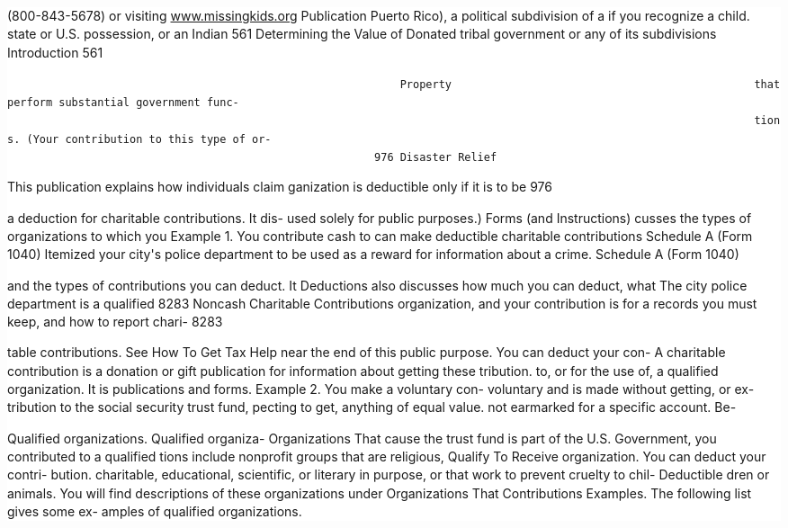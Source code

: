 (800-843-5678) or visiting www.missingkids.org             Publication                                                  Puerto Rico), a political subdivision of a
if you recognize a child.                                                                                               state or U.S. possession, or an Indian
                                                             561 Determining the Value of Donated                       tribal government or any of its subdivisions
Introduction
                                                                   561




                                                                 Property                                               that perform substantial government func-
                                                                                                                        tions. (Your contribution to this type of or-
                                                             976 Disaster Relief
This publication explains how individuals claim                                                                         ganization is deductible only if it is to be
                                                                   976




a deduction for charitable contributions. It dis-                                                                       used solely for public purposes.)
                                                           Forms (and Instructions)
cusses the types of organizations to which you                                                                              Example 1. You contribute cash to
can make deductible charitable contributions                 Schedule A (Form 1040) Itemized                            your city's police department to be used
                                                                                                                        as a reward for information about a crime.
                                                                                          Schedule A (Form 1040)




and the types of contributions you can deduct. It                Deductions
also discusses how much you can deduct, what                                                                            The city police department is a qualified
                                                             8283 Noncash Charitable Contributions                      organization, and your contribution is for a
records you must keep, and how to report chari-
                                                                         8283




table contributions.                                     See How To Get Tax Help near the end of this                   public purpose. You can deduct your con-
    A charitable contribution is a donation or gift      publication for information about getting these                tribution.
to, or for the use of, a qualified organization. It is   publications and forms.                                            Example 2. You make a voluntary con-
voluntary and is made without getting, or ex-                                                                           tribution to the social security trust fund,
pecting to get, anything of equal value.                                                                                not earmarked for a specific account. Be-

Qualified organizations. Qualified organiza-
                                                         Organizations That                                             cause the trust fund is part of the U.S.
                                                                                                                        Government, you contributed to a qualified
tions include nonprofit groups that are religious,       Qualify To Receive                                             organization. You can deduct your contri-
                                                                                                                        bution.
charitable, educational, scientific, or literary in
purpose, or that work to prevent cruelty to chil-        Deductible
dren or animals. You will find descriptions of
these organizations under Organizations That
                                                         Contributions                                             Examples. The following list gives some ex-
                                                                                                                   amples of qualified organizations.